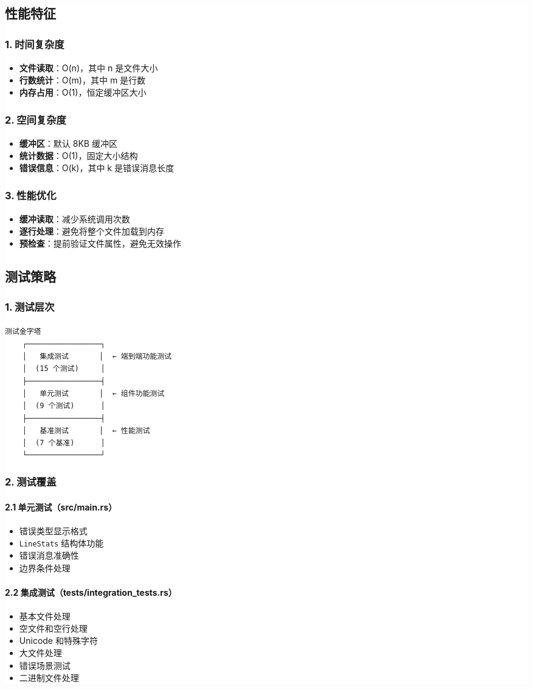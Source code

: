 ## 性能特征

### 1. 时间复杂度

- **文件读取**：O(n)，其中 n 是文件大小
- **行数统计**：O(m)，其中 m 是行数
- **内存占用**：O(1)，恒定缓冲区大小

### 2. 空间复杂度

- **缓冲区**：默认 8KB 缓冲区
- **统计数据**：O(1)，固定大小结构
- **错误信息**：O(k)，其中 k 是错误消息长度

### 3. 性能优化

- **缓冲读取**：减少系统调用次数
- **逐行处理**：避免将整个文件加载到内存
- **预检查**：提前验证文件属性，避免无效操作

## 测试策略

### 1. 测试层次

```
测试金字塔
    ┌─────────────────┐
    │   集成测试       │  ← 端到端功能测试
    │  (15 个测试)     │
    ├─────────────────┤
    │   单元测试       │  ← 组件功能测试
    │  (9 个测试)      │
    ├─────────────────┤
    │   基准测试       │  ← 性能测试
    │  (7 个基准)      │
    └─────────────────┘
```

### 2. 测试覆盖

#### 2.1 单元测试（src/main.rs）

- 错误类型显示格式
- `LineStats` 结构体功能
- 错误消息准确性
- 边界条件处理

#### 2.2 集成测试（tests/integration_tests.rs）

- 基本文件处理
- 空文件和空行处理
- Unicode 和特殊字符
- 大文件处理
- 错误场景测试
- 二进制文件处理
